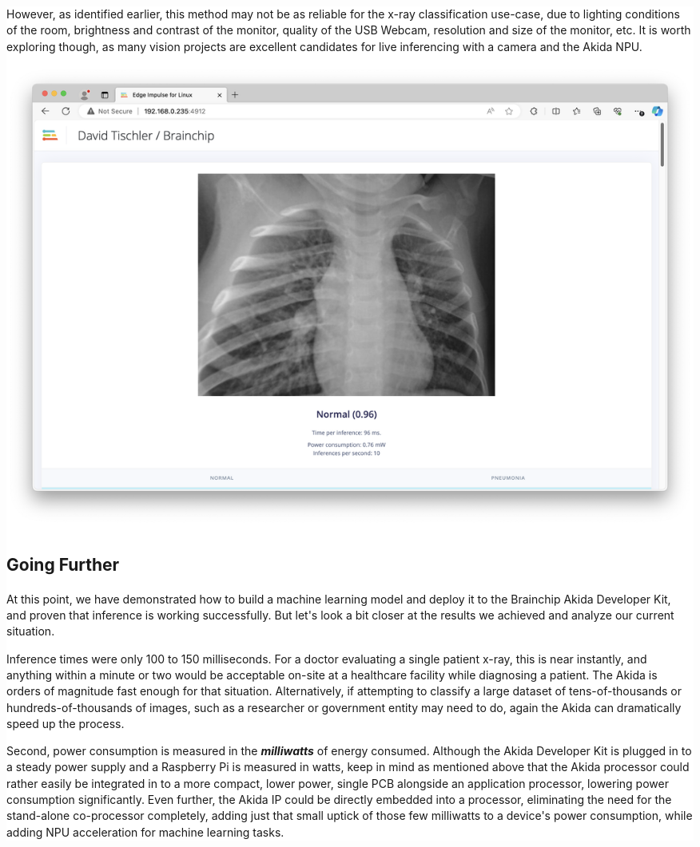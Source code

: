However, as identified earlier, this method may not be as reliable for the x-ray classification use-case, due to lighting conditions of the room, brightness and contrast of the monitor, quality of the USB Webcam, resolution and size of the monitor, etc.  It is worth exploring though, as many vision projects are excellent candidates for live inferencing with a camera and the Akida NPU.

![](../.gitbook/assets/brainchip-akida-xray-classification/webcam.png)

## Going Further

At this point, we have demonstrated how to build a machine learning model and deploy it to the Brainchip Akida Developer Kit, and proven that inference is working successfully.  But let's look a bit closer at the results we achieved and analyze our current situation.

Inference times were only 100 to 150 milliseconds.  For a doctor evaluating a single patient x-ray, this is near instantly, and anything within a minute or two would be acceptable on-site at a healthcare facility while diagnosing a patient.  The Akida is orders of magnitude fast enough for that situation.  Alternatively, if attempting to classify a large dataset of tens-of-thousands or hundreds-of-thousands of images, such as a researcher or government entity may need to do, again the Akida can dramatically speed up the process.

Second, power consumption is measured in the _**milliwatts**_ of energy consumed.   Although the Akida Developer Kit is plugged in to a steady power supply and a Raspberry Pi is measured in watts, keep in mind as mentioned above that the Akida processor could rather easily be integrated in to a more compact, lower power, single PCB alongside an application processor, lowering power consumption significantly.  Even further, the Akida IP could be directly embedded into a processor, eliminating the need for the stand-alone co-processor completely, adding just that small uptick of those few milliwatts to a device's power consumption, while adding NPU acceleration for machine learning tasks. 
